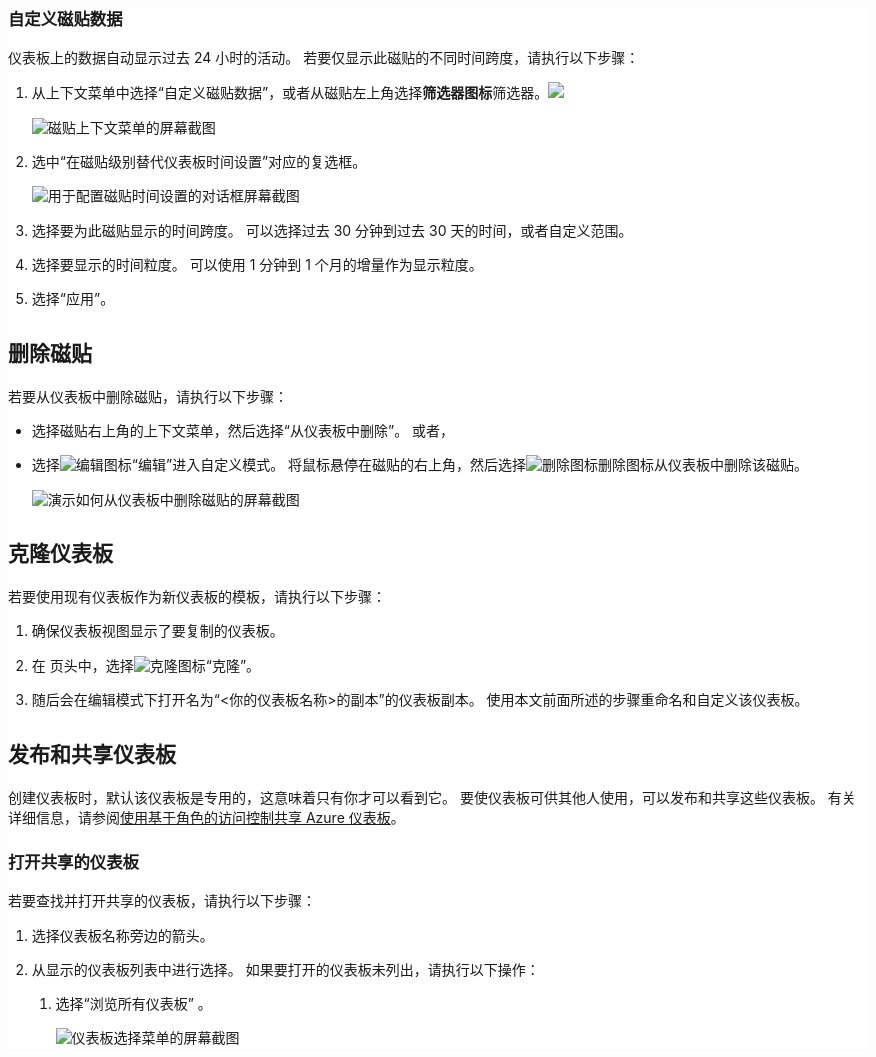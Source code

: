 ### <a name="customize-tile-data"></a>自定义磁贴数据

仪表板上的数据自动显示过去 24 小时的活动。 若要仅显示此磁贴的不同时间跨度，请执行以下步骤：

1. 从上下文菜单中选择“自定义磁贴数据”，或者从磁贴左上角选择**筛选器图标**筛选器。![](./media/azure-portal-dashboards/dashboard-filter.png)

    ![磁贴上下文菜单的屏幕截图](./media/azure-portal-dashboards/dashboard-customize-tile-data.png)

1. 选中“在磁贴级别替代仪表板时间设置”对应的复选框。 

    ![用于配置磁贴时间设置的对话框屏幕截图](./media/azure-portal-dashboards/dashboard-override-time-settings.png)

1. 选择要为此磁贴显示的时间跨度。 可以选择过去 30 分钟到过去 30 天的时间，或者自定义范围。

1. 选择要显示的时间粒度。 可以使用 1 分钟到 1 个月的增量作为显示粒度。

1. 选择“应用”。 

## <a name="delete-a-tile"></a>删除磁贴

若要从仪表板中删除磁贴，请执行以下步骤：

* 选择磁贴右上角的上下文菜单，然后选择“从仪表板中删除”。  或者，

* 选择![编辑图标](./media/azure-portal-dashboards/dashboard-edit-icon.png)“编辑”进入自定义模式。  将鼠标悬停在磁贴的右上角，然后选择![删除图标](./media/azure-portal-dashboards/dashboard-delete-icon.png)删除图标从仪表板中删除该磁贴。

   ![演示如何从仪表板中删除磁贴的屏幕截图](./media/azure-portal-dashboards/dashboard-delete-tile.png)

## <a name="clone-a-dashboard"></a>克隆仪表板

若要使用现有仪表板作为新仪表板的模板，请执行以下步骤：

1. 确保仪表板视图显示了要复制的仪表板。

1. 在  页头中，选择![克隆图标](./media/azure-portal-dashboards/dashboard-clone.png)“克隆”。 

1. 随后会在编辑模式下打开名为“<你的仪表板名称>的副本”的仪表板副本。   使用本文前面所述的步骤重命名和自定义该仪表板。

## <a name="publish-and-share-a-dashboard"></a>发布和共享仪表板

创建仪表板时，默认该仪表板是专用的，这意味着只有你才可以看到它。 要使仪表板可供其他人使用，可以发布和共享这些仪表板。 有关详细信息，请参阅[使用基于角色的访问控制共享 Azure 仪表板](azure-portal-dashboard-share-access.md)。

### <a name="open-a-shared-dashboard"></a>打开共享的仪表板

若要查找并打开共享的仪表板，请执行以下步骤：

1. 选择仪表板名称旁边的箭头。

1. 从显示的仪表板列表中进行选择。 如果要打开的仪表板未列出，请执行以下操作：

    1. 选择“浏览所有仪表板”  。

        ![仪表板选择菜单的屏幕截图](./media/azure-portal-dashboards/dashboard-browse.png)
